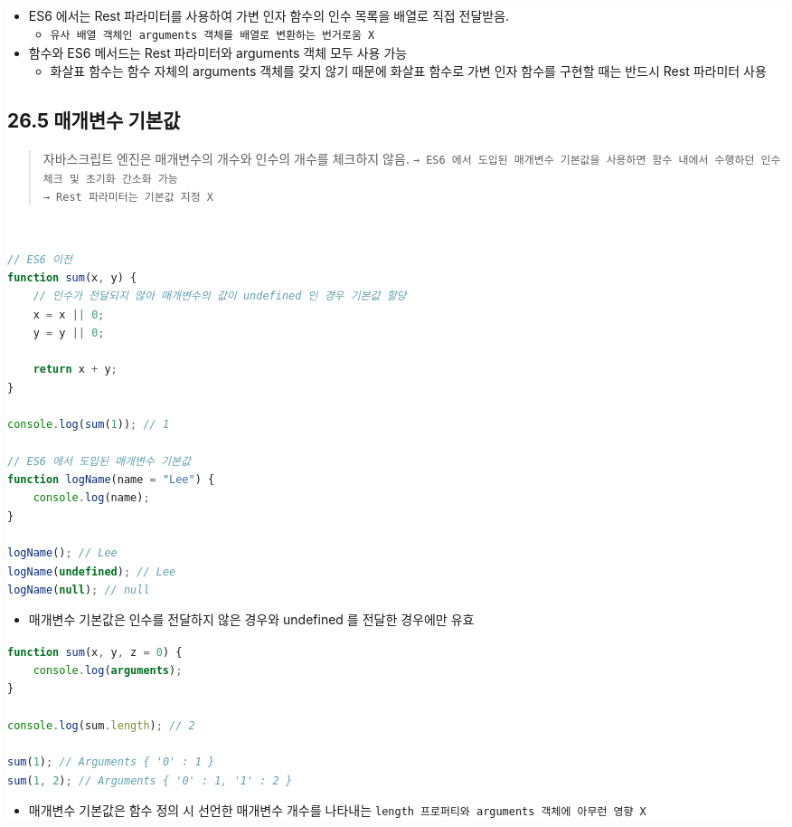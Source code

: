 - ES6 에서는 Rest 파라미터를 사용하여 가변 인자 함수의 인수 목록을 배열로 직접 전달받음.
  - `유사 배열 객체인 arguments 객체를 배열로 변환하는 번거로움 X`
    <br>
- 함수와 ES6 메서드는 Rest 파라미터와 arguments 객체 모두 사용 가능
  - 화살표 함수는 함수 자체의 arguments 객체를 갖지 않기 때문에 화살표 함수로 가변 인자 함수를 구현할 때는 반드시 Rest 파라미터 사용
    <br>

## 26.5 매개변수 기본값

> 자바스크립트 엔진은 매개변수의 개수와 인수의 개수를 체크하지 않음.
> `→ ES6 에서 도입된 매개변수 기본값을 사용하면 함수 내에서 수행하던 인수 체크 및 초기화 간소화 가능`  
> `→ Rest 파라미터는 기본값 지정 X`

<br>

```jsx
// ES6 이전
function sum(x, y) {
	// 인수가 전달되지 않아 매개변수의 값이 undefined 인 경우 기본값 할당
	x = x || 0;
	y = y || 0;

	return x + y;
}

console.log(sum(1)); // 1

// ES6 에서 도입된 매개변수 기본값
function logName(name = "Lee") {
	console.log(name);
}

logName(); // Lee
logName(undefined); // Lee
logName(null); // null
```

- 매개변수 기본값은 인수를 전달하지 않은 경우와 undefined 를 전달한 경우에만 유효
  <br>

```jsx
function sum(x, y, z = 0) {
	console.log(arguments);
}

console.log(sum.length); // 2

sum(1); // Arguments { '0' : 1 }
sum(1, 2); // Arguments { '0' : 1, '1' : 2 }
```

- 매개변수 기본값은 함수 정의 시 선언한 매개변수 개수를 나타내는 `length 프로퍼티와 arguments 객체에 아무런 영향 X`
